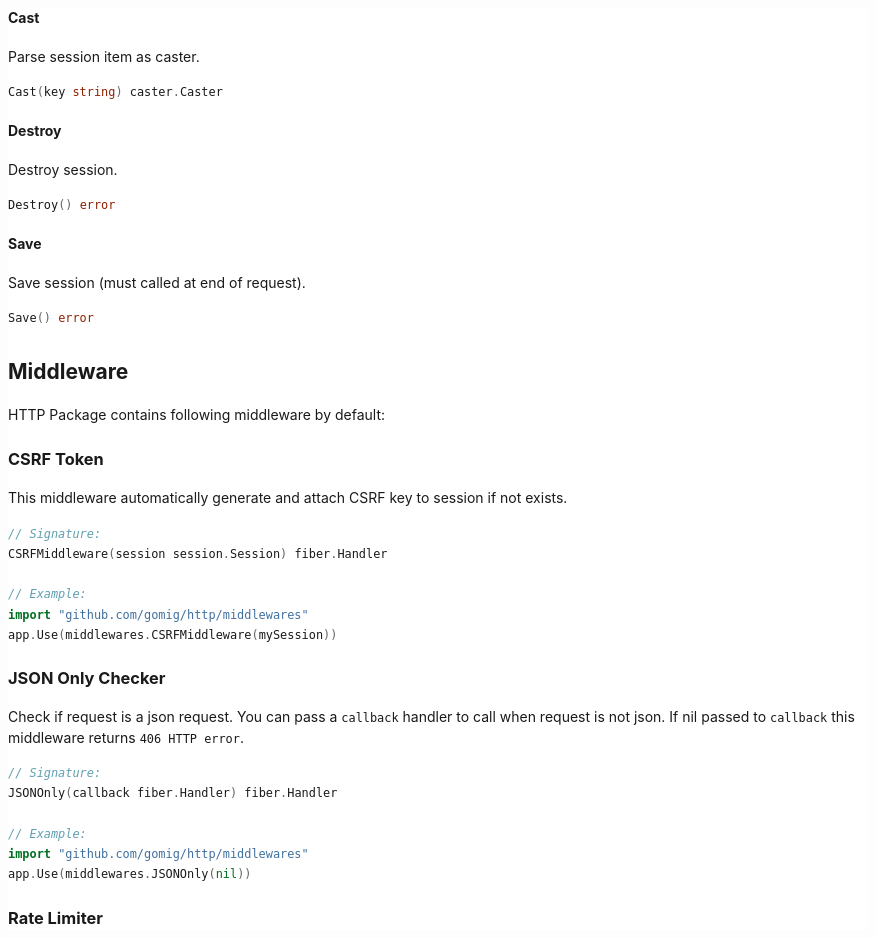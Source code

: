 #### Cast

Parse session item as caster.

```go
Cast(key string) caster.Caster
```

#### Destroy

Destroy session.

```go
Destroy() error
```

#### Save

Save session (must called at end of request).

```go
Save() error
```

## Middleware

HTTP Package contains following middleware by default:

### CSRF Token

This middleware automatically generate and attach CSRF key to session if not exists.

```go
// Signature:
CSRFMiddleware(session session.Session) fiber.Handler

// Example:
import "github.com/gomig/http/middlewares"
app.Use(middlewares.CSRFMiddleware(mySession))
```

### JSON Only Checker

Check if request is a json request. You can pass a `callback` handler to call when request is not json. If nil passed to `callback` this middleware returns `406 HTTP error`.

```go
// Signature:
JSONOnly(callback fiber.Handler) fiber.Handler

// Example:
import "github.com/gomig/http/middlewares"
app.Use(middlewares.JSONOnly(nil))
```

### Rate Limiter
